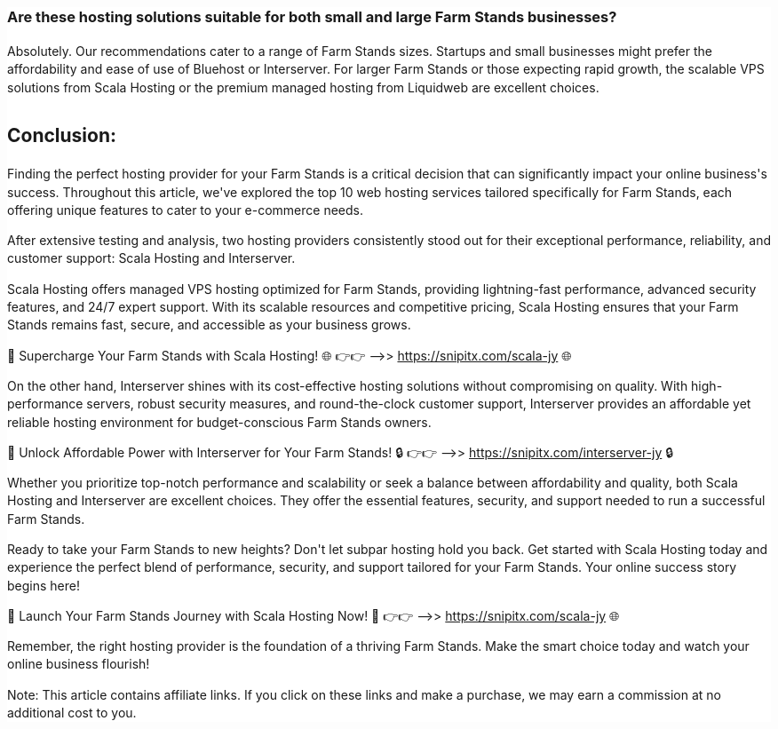 ### Are these hosting solutions suitable for both small and large Farm Stands businesses? 
Absolutely. Our recommendations cater to a range of Farm Stands sizes. Startups and small businesses might prefer the affordability and ease of use of Bluehost or Interserver. For larger Farm Stands or those expecting rapid growth, the scalable VPS solutions from Scala Hosting or the premium managed hosting from Liquidweb are excellent choices.

## Conclusion:

Finding the perfect hosting provider for your Farm Stands is a critical decision that can significantly impact your online business's success. Throughout this article, we've explored the top 10 web hosting services tailored specifically for Farm Stands, each offering unique features to cater to your e-commerce needs.

After extensive testing and analysis, two hosting providers consistently stood out for their exceptional performance, reliability, and customer support: Scala Hosting and Interserver.

Scala Hosting offers managed VPS hosting optimized for Farm Stands, providing lightning-fast performance, advanced security features, and 24/7 expert support. With its scalable resources and competitive pricing, Scala Hosting ensures that your Farm Stands remains fast, secure, and accessible as your business grows.

🚀 Supercharge Your Farm Stands with Scala Hosting! 🌐
👉👉 -->> https://snipitx.com/scala-jy 🌐

On the other hand, Interserver shines with its cost-effective hosting solutions without compromising on quality. With high-performance servers, robust security measures, and round-the-clock customer support, Interserver provides an affordable yet reliable hosting environment for budget-conscious Farm Stands owners.

💸 Unlock Affordable Power with Interserver for Your Farm Stands! 🔒
👉👉 -->> https://snipitx.com/interserver-jy 🔒

Whether you prioritize top-notch performance and scalability or seek a balance between affordability and quality, both Scala Hosting and Interserver are excellent choices. They offer the essential features, security, and support needed to run a successful Farm Stands.

Ready to take your Farm Stands to new heights? Don't let subpar hosting hold you back. Get started with Scala Hosting today and experience the perfect blend of performance, security, and support tailored for your Farm Stands. Your online success story begins here!

🚀 Launch Your Farm Stands Journey with Scala Hosting Now! 🌟
👉👉 -->> https://snipitx.com/scala-jy 🌐

Remember, the right hosting provider is the foundation of a thriving Farm Stands. Make the smart choice today and watch your online business flourish!

Note: This article contains affiliate links. If you click on these links and make a purchase, we may earn a commission at no additional cost to you.